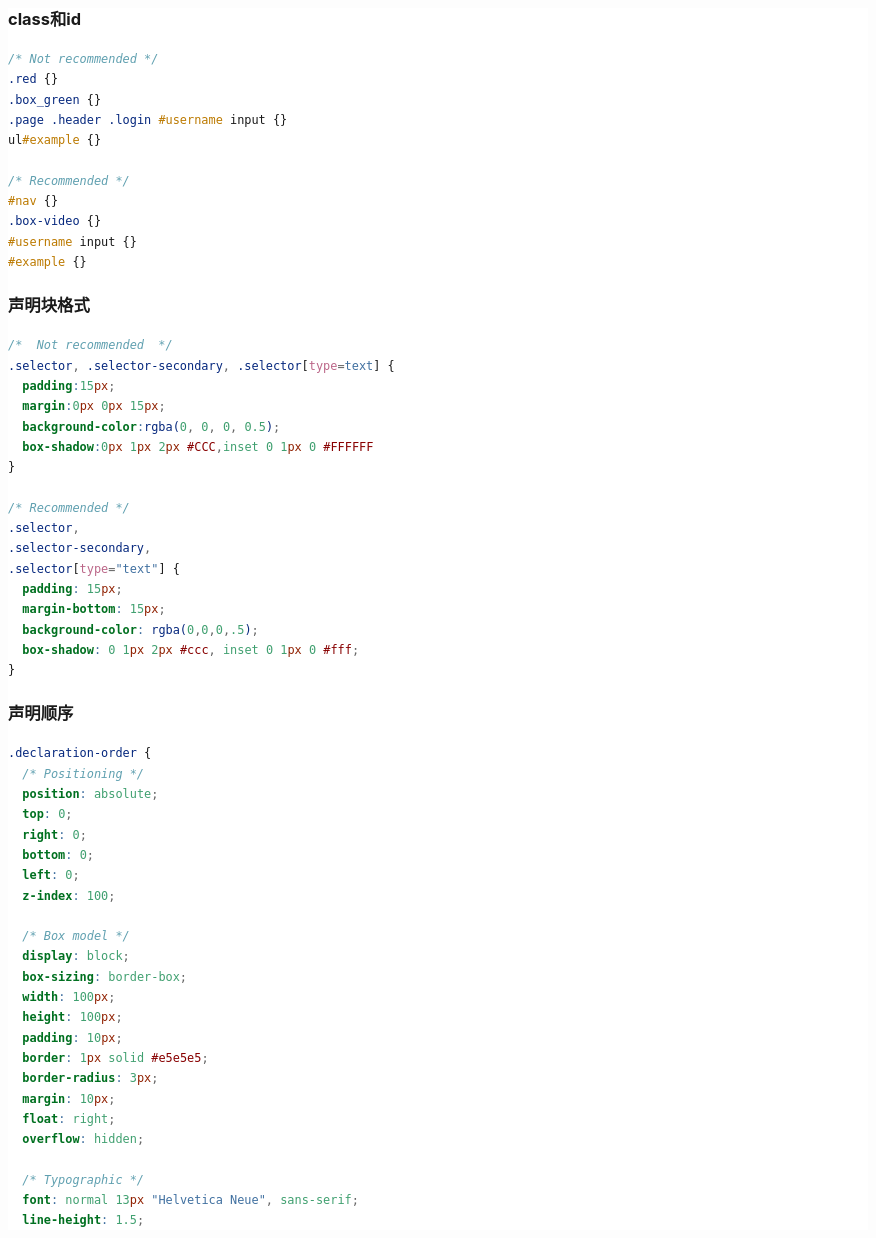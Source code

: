 
### class和id

```css
/* Not recommended */
.red {}
.box_green {}
.page .header .login #username input {}
ul#example {}

/* Recommended */
#nav {}
.box-video {}
#username input {}
#example {}
```
### 声明块格式

```css
/*  Not recommended  */
.selector, .selector-secondary, .selector[type=text] {
  padding:15px;
  margin:0px 0px 15px;
  background-color:rgba(0, 0, 0, 0.5);
  box-shadow:0px 1px 2px #CCC,inset 0 1px 0 #FFFFFF
}

/* Recommended */
.selector,
.selector-secondary,
.selector[type="text"] {
  padding: 15px;
  margin-bottom: 15px;
  background-color: rgba(0,0,0,.5);
  box-shadow: 0 1px 2px #ccc, inset 0 1px 0 #fff;
}
```
### 声明顺序

```css
.declaration-order {
  /* Positioning */
  position: absolute;
  top: 0;
  right: 0;
  bottom: 0;
  left: 0;
  z-index: 100;

  /* Box model */
  display: block;
  box-sizing: border-box;
  width: 100px;
  height: 100px;
  padding: 10px;
  border: 1px solid #e5e5e5;
  border-radius: 3px;
  margin: 10px;
  float: right;
  overflow: hidden;

  /* Typographic */
  font: normal 13px "Helvetica Neue", sans-serif;
  line-height: 1.5;
```